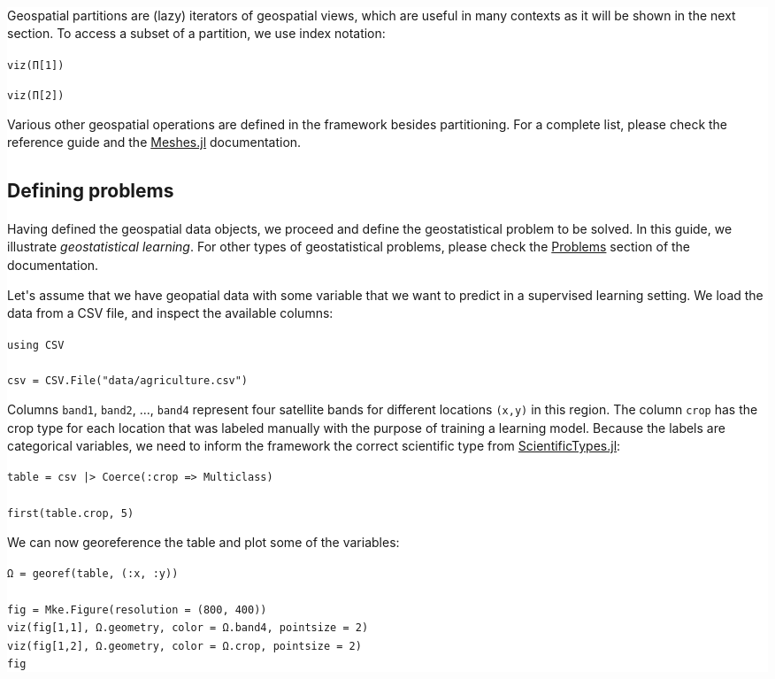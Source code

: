 Geospatial partitions are (lazy) iterators of geospatial views, which
are useful in many contexts as it will be shown in the next section.
To access a subset of a partition, we use index notation:

```@example quickstart
viz(Π[1])
```

```@example quickstart
viz(Π[2])
```

Various other geospatial operations are defined in the framework besides
partitioning. For a complete list, please check the reference guide and
the [Meshes.jl](https://github.com/JuliaGeometry/Meshes.jl) documentation.

## Defining problems

Having defined the geospatial data objects, we proceed and define the
geostatistical problem to be solved. In this guide, we illustrate
*geostatistical learning*. For other types of geostatistical problems,
please check the [Problems](problems.md) section of the documentation.

Let's assume that we have geopatial data with some variable that we want
to predict in a supervised learning setting. We load the data from a CSV
file, and inspect the available columns:

```@example quickstart
using CSV

csv = CSV.File("data/agriculture.csv")
```

Columns `band1`, `band2`, ..., `band4` represent four satellite bands
for different locations `(x,y)` in this region. The column `crop` has
the crop type for each location that was labeled manually with the
purpose of training a learning model. Because the labels are categorical
variables, we need to inform the framework the correct scientific type from
[ScientificTypes.jl](https://github.com/JuliaAI/ScientificTypes.jl):

```@example quickstart
table = csv |> Coerce(:crop => Multiclass)

first(table.crop, 5)
```

We can now georeference the table and plot some of the variables:

```@example quickstart
Ω = georef(table, (:x, :y))

fig = Mke.Figure(resolution = (800, 400))
viz(fig[1,1], Ω.geometry, color = Ω.band4, pointsize = 2)
viz(fig[1,2], Ω.geometry, color = Ω.crop, pointsize = 2)
fig
```
